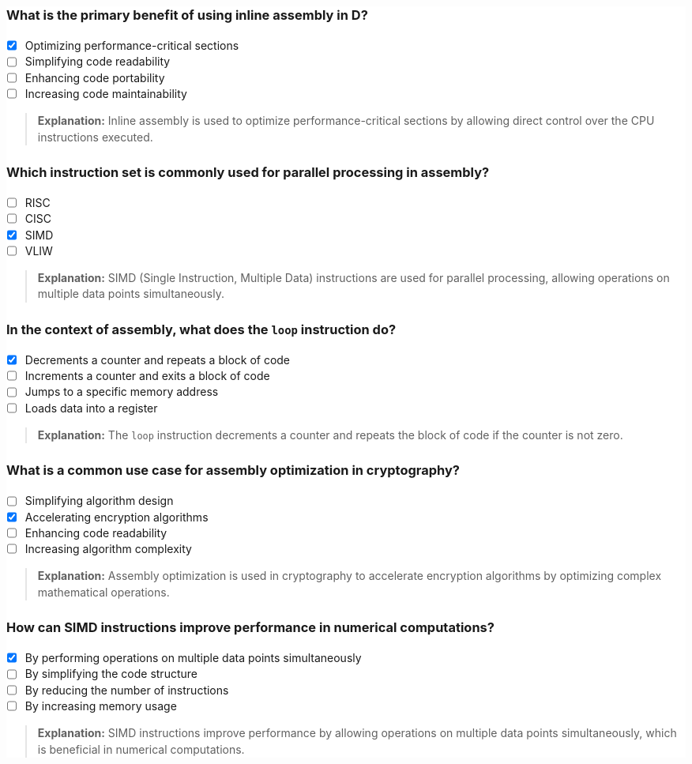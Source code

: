 ### What is the primary benefit of using inline assembly in D?

- [x] Optimizing performance-critical sections
- [ ] Simplifying code readability
- [ ] Enhancing code portability
- [ ] Increasing code maintainability

> **Explanation:** Inline assembly is used to optimize performance-critical sections by allowing direct control over the CPU instructions executed.

### Which instruction set is commonly used for parallel processing in assembly?

- [ ] RISC
- [ ] CISC
- [x] SIMD
- [ ] VLIW

> **Explanation:** SIMD (Single Instruction, Multiple Data) instructions are used for parallel processing, allowing operations on multiple data points simultaneously.

### In the context of assembly, what does the `loop` instruction do?

- [x] Decrements a counter and repeats a block of code
- [ ] Increments a counter and exits a block of code
- [ ] Jumps to a specific memory address
- [ ] Loads data into a register

> **Explanation:** The `loop` instruction decrements a counter and repeats the block of code if the counter is not zero.

### What is a common use case for assembly optimization in cryptography?

- [ ] Simplifying algorithm design
- [x] Accelerating encryption algorithms
- [ ] Enhancing code readability
- [ ] Increasing algorithm complexity

> **Explanation:** Assembly optimization is used in cryptography to accelerate encryption algorithms by optimizing complex mathematical operations.

### How can SIMD instructions improve performance in numerical computations?

- [x] By performing operations on multiple data points simultaneously
- [ ] By simplifying the code structure
- [ ] By reducing the number of instructions
- [ ] By increasing memory usage

> **Explanation:** SIMD instructions improve performance by allowing operations on multiple data points simultaneously, which is beneficial in numerical computations.
